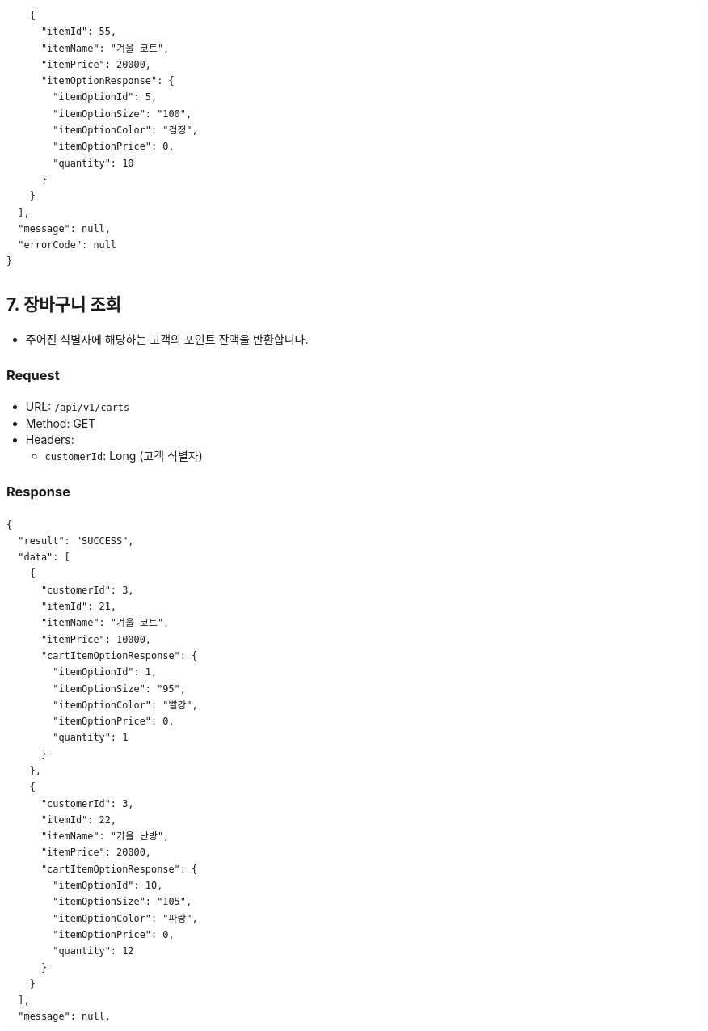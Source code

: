 ```
    {
      "itemId": 55,
      "itemName": "겨울 코트",
      "itemPrice": 20000,
      "itemOptionResponse": {
        "itemOptionId": 5,
        "itemOptionSize": "100",
        "itemOptionColor": "검정",
        "itemOptionPrice": 0,
        "quantity": 10
      }
    }
  ],
  "message": null,
  "errorCode": null
}
```

## 7. 장바구니 조회

- 주어진 식별자에 해당하는 고객의 포인트 잔액을 반환합니다.

### Request

- URL: `/api/v1/carts`
- Method: GET
- Headers:
    - `customerId`: Long (고객 식별자)

### Response

```
{
  "result": "SUCCESS",
  "data": [
    {
      "customerId": 3,
      "itemId": 21,
      "itemName": "겨울 코트",
      "itemPrice": 10000,
      "cartItemOptionResponse": {
        "itemOptionId": 1,
        "itemOptionSize": "95",
        "itemOptionColor": "빨강",
        "itemOptionPrice": 0,
        "quantity": 1
      }
    },
    {
      "customerId": 3,
      "itemId": 22,
      "itemName": "가을 난방",
      "itemPrice": 20000,
      "cartItemOptionResponse": {
        "itemOptionId": 10,
        "itemOptionSize": "105",
        "itemOptionColor": "파랑",
        "itemOptionPrice": 0,
        "quantity": 12
      }
    }
  ],
  "message": null,
```